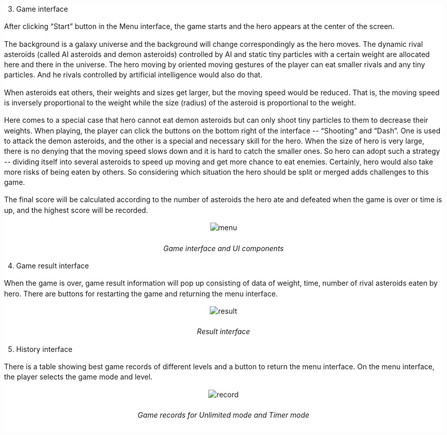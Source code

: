 
3) Game interface

After clicking “Start” button in the Menu interface, the game starts and the hero appears at the center of the screen. 

The background is a galaxy universe and the background will change correspondingly as the hero moves. The dynamic rival asteroids (called AI asteroids and demon asteroids) controlled by AI and static tiny particles with a certain weight are allocated here and there in the universe. The hero moving by oriented moving gestures of the player can eat smaller rivals and any tiny particles. And he rivals controlled by artificial intelligence would also do that. 

When asteroids eat others, their weights and sizes get larger, but the moving speed would be reduced. That is, the moving speed is inversely proportional to the weight while the size (radius) of the asteroid is proportional to the weight.

Here comes to a special case that hero cannot eat demon asteroids but can only shoot tiny particles to them to decrease their weights. When playing, the player can click the buttons on the bottom right of the interface -- “Shooting” and “Dash”. One is used to attack the demon asteroids, and the other is a special and necessary skill for the hero. When the size of hero is very large, there is no denying that the moving speed slows down and it is hard to catch the smaller ones. So hero can adopt such a strategy -- dividing itself into several asteroids to speed up moving and get more chance to eat enemies. Certainly, hero would also take more risks of being eaten by others. So considering which situation the hero should be split or merged adds challenges to this game.

The final score will be calculated according to the number of asteroids the hero ate and defeated when the game is over or time is up, and the highest score will be recorded.

<p align="center">
<img src ="https://github.com/jiangxh1992/PlanetWar/blob/main_from_ph/Image/capture1.PNG?raw=true"  width = "600" height = "320" alt="menu" />
<br><br>
<i>Game interface and UI components</i>
</p>

4) Game result interface

When the game is over, game result information will pop up consisting of data of weight, time, number of rival asteroids eaten by hero. There are buttons for restarting the game and returning the menu interface.

<p align="center">
<img src ="https://github.com/jiangxh1992/PlanetWar/blob/main_from_ph/Image/result.png?raw=true"  width = "640" height = "360" alt="result" />
<br><br>
<i>Result interface</i>
</p>

5) History interface

There is a table showing best game records of different levels and a button to return the menu interface.
On the menu interface, the player selects the game mode and level.



<p align="center">
<img src ="https://github.com/jiangxh1992/PlanetWar/blob/main_from_ph/Image/record.PNG?raw=true"  width = "700" height = "220" alt="record" />
<br><br>
<i>Game records for Unlimited mode and Timer mode</i>
<br><br>
</p>
